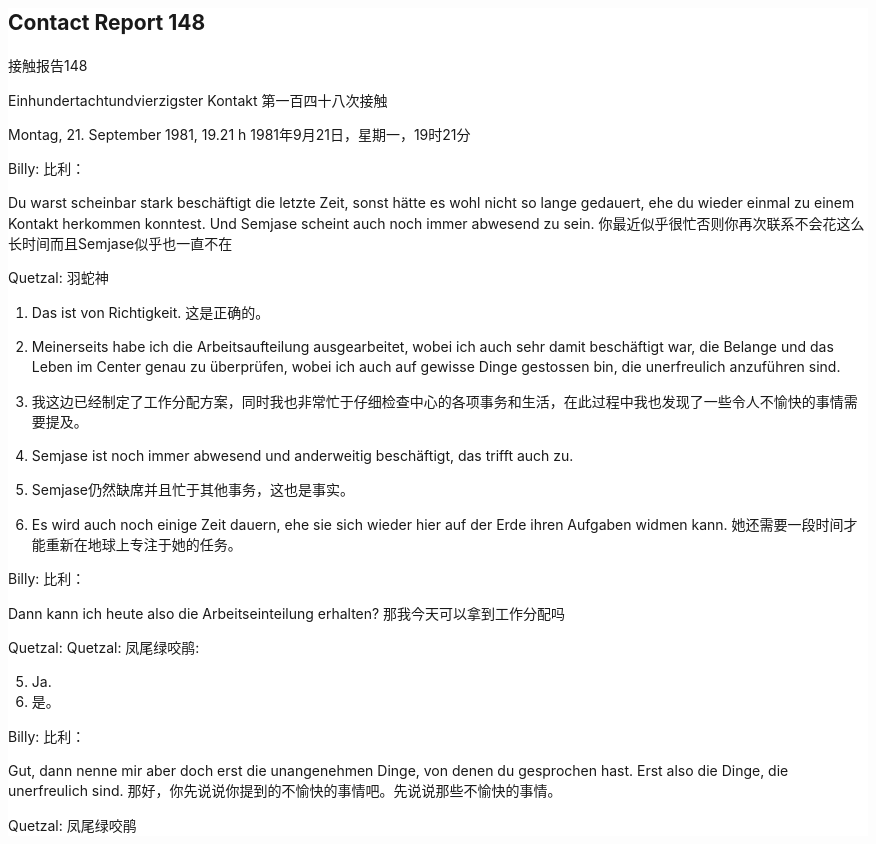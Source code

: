 ## Contact Report 148
接触报告148

Einhundertachtundvierzigster Kontakt
第一百四十八次接触

Montag, 21. September 1981, 19.21 h
1981年9月21日，星期一，19时21分

Billy:
比利：

Du warst scheinbar stark beschäftigt die letzte Zeit, sonst hätte es wohl nicht so lange gedauert, ehe du wieder einmal zu einem Kontakt herkommen konntest. Und Semjase scheint auch noch immer abwesend zu sein.
你最近似乎很忙否则你再次联系不会花这么长时间而且Semjase似乎也一直不在

Quetzal:
羽蛇神

1. Das ist von Richtigkeit.
这是正确的。

2. Meinerseits habe ich die Arbeitsaufteilung ausgearbeitet, wobei ich auch sehr damit beschäftigt war, die Belange und das Leben im Center genau zu überprüfen, wobei ich auch auf gewisse Dinge gestossen bin, die unerfreulich anzuführen sind.
2. 我这边已经制定了工作分配方案，同时我也非常忙于仔细检查中心的各项事务和生活，在此过程中我也发现了一些令人不愉快的事情需要提及。

3. Semjase ist noch immer abwesend und anderweitig beschäftigt, das trifft auch zu.
3. Semjase仍然缺席并且忙于其他事务，这也是事实。

4. Es wird auch noch einige Zeit dauern, ehe sie sich wieder hier auf der Erde ihren Aufgaben widmen kann.
她还需要一段时间才能重新在地球上专注于她的任务。

Billy:
比利：

Dann kann ich heute also die Arbeitseinteilung erhalten?
那我今天可以拿到工作分配吗

Quetzal:
Quetzal:
凤尾绿咬鹃:

5. Ja.
5. 是。

Billy:
比利：

Gut, dann nenne mir aber doch erst die unangenehmen Dinge, von denen du gesprochen hast. Erst also die Dinge, die unerfreulich sind.
那好，你先说说你提到的不愉快的事情吧。先说说那些不愉快的事情。

Quetzal:
凤尾绿咬鹃
